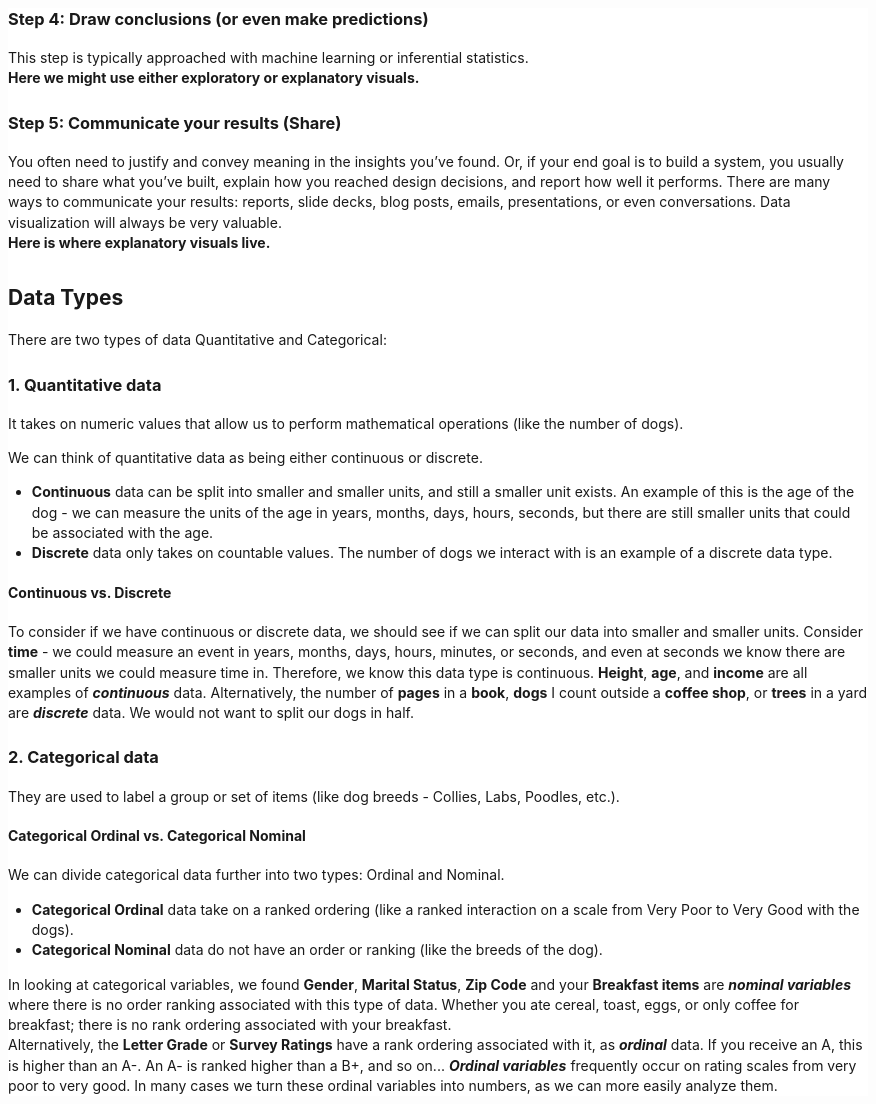 ### Step 4: Draw conclusions (or even make predictions)

This step is typically approached with machine learning or inferential statistics.  
**Here we might use either exploratory or explanatory visuals.**

### Step 5: Communicate your results (Share)

You often need to justify and convey meaning in the insights you’ve found. Or, if your end goal is to build a system, you usually need to share what you’ve built, explain how you reached design decisions, and report how well it performs. There are many ways to communicate your results: reports, slide decks, blog posts, emails, presentations, or even conversations. Data visualization will always be very valuable.  
**Here is where explanatory visuals live.**

## Data Types

There are two types of data Quantitative and Categorical:

### 1. Quantitative data

It takes on numeric values that allow us to perform mathematical operations (like the number of dogs).

We can think of quantitative data as being either continuous or discrete.

- **Continuous** data can be split into smaller and smaller units, and still a smaller unit exists. An example of this is the age of the dog - we can measure the units of the age in years, months, days, hours, seconds, but there are still smaller units that could be associated with the age.
- **Discrete** data only takes on countable values. The number of dogs we interact with is an example of a discrete data type.

#### Continuous vs. Discrete

To consider if we have continuous or discrete data, we should see if we can split our data into smaller and smaller units. Consider **time** - we could measure an event in years, months, days, hours, minutes, or seconds, and even at seconds we know there are smaller units we could measure time in. Therefore, we know this data type is continuous. **Height**, **age**, and **income** are all examples of **_continuous_** data. Alternatively, the number of **pages** in a **book**, **dogs** I count outside a **coffee shop**, or **trees** in a yard are **_discrete_** data. We would not want to split our dogs in half.

### 2. Categorical data

They are used to label a group or set of items (like dog breeds - Collies, Labs, Poodles, etc.).

#### Categorical Ordinal vs. Categorical Nominal

We can divide categorical data further into two types: Ordinal and Nominal.

- **Categorical Ordinal** data take on a ranked ordering (like a ranked interaction on a scale from Very Poor to Very Good with the dogs).
- **Categorical Nominal** data do not have an order or ranking (like the breeds of the dog).

In looking at categorical variables, we found **Gender**, **Marital Status**, **Zip Code** and your **Breakfast items** are **_nominal variables_** where there is no order ranking associated with this type of data. Whether you ate cereal, toast, eggs, or only coffee for breakfast; there is no rank ordering associated with your breakfast.  
Alternatively, the **Letter Grade** or **Survey Ratings** have a rank ordering associated with it, as **_ordinal_** data. If you receive an A, this is higher than an A-. An A- is ranked higher than a B+, and so on... **_Ordinal variables_** frequently occur on rating scales from very poor to very good. In many cases we turn these ordinal variables into numbers, as we can more easily analyze them.
